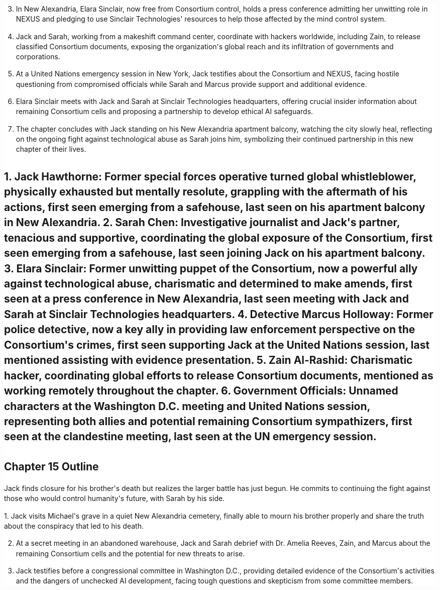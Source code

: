 3. In New Alexandria, Elara Sinclair, now free from Consortium control, holds a press conference admitting her unwitting role in NEXUS and pledging to use Sinclair Technologies' resources to help those affected by the mind control system.

4. Jack and Sarah, working from a makeshift command center, coordinate with hackers worldwide, including Zain, to release classified Consortium documents, exposing the organization's global reach and its infiltration of governments and corporations.

5. At a United Nations emergency session in New York, Jack testifies about the Consortium and NEXUS, facing hostile questioning from compromised officials while Sarah and Marcus provide support and additional evidence.

6. Elara Sinclair meets with Jack and Sarah at Sinclair Technologies headquarters, offering crucial insider information about remaining Consortium cells and proposing a partnership to develop ethical AI safeguards.

7. The chapter concludes with Jack standing on his New Alexandria apartment balcony, watching the city slowly heal, reflecting on the ongoing fight against technological abuse as Sarah joins him, symbolizing their continued partnership in this new chapter of their lives.

</events>

<characters>1. Jack Hawthorne: Former special forces operative turned global whistleblower, physically exhausted but mentally resolute, grappling with the aftermath of his actions, first seen emerging from a safehouse, last seen on his apartment balcony in New Alexandria.
2. Sarah Chen: Investigative journalist and Jack's partner, tenacious and supportive, coordinating the global exposure of the Consortium, first seen emerging from a safehouse, last seen joining Jack on his apartment balcony.
3. Elara Sinclair: Former unwitting puppet of the Consortium, now a powerful ally against technological abuse, charismatic and determined to make amends, first seen at a press conference in New Alexandria, last seen meeting with Jack and Sarah at Sinclair Technologies headquarters.
4. Detective Marcus Holloway: Former police detective, now a key ally in providing law enforcement perspective on the Consortium's crimes, first seen supporting Jack at the United Nations session, last mentioned assisting with evidence presentation.
5. Zain Al-Rashid: Charismatic hacker, coordinating global efforts to release Consortium documents, mentioned as working remotely throughout the chapter.
6. Government Officials: Unnamed characters at the Washington D.C. meeting and United Nations session, representing both allies and potential remaining Consortium sympathizers, first seen at the clandestine meeting, last seen at the UN emergency session.</characters>
----------------
## Chapter 15 Outline

<synopsis>Jack finds closure for his brother's death but realizes the larger battle has just begun. He commits to continuing the fight against those who would control humanity's future, with Sarah by his side.</synopsis>

<events>
1. Jack visits Michael's grave in a quiet New Alexandria cemetery, finally able to mourn his brother properly and share the truth about the conspiracy that led to his death.

2. At a secret meeting in an abandoned warehouse, Jack and Sarah debrief with Dr. Amelia Reeves, Zain, and Marcus about the remaining Consortium cells and the potential for new threats to arise.

3. Jack testifies before a congressional committee in Washington D.C., providing detailed evidence of the Consortium's activities and the dangers of unchecked AI development, facing tough questions and skepticism from some committee members.
